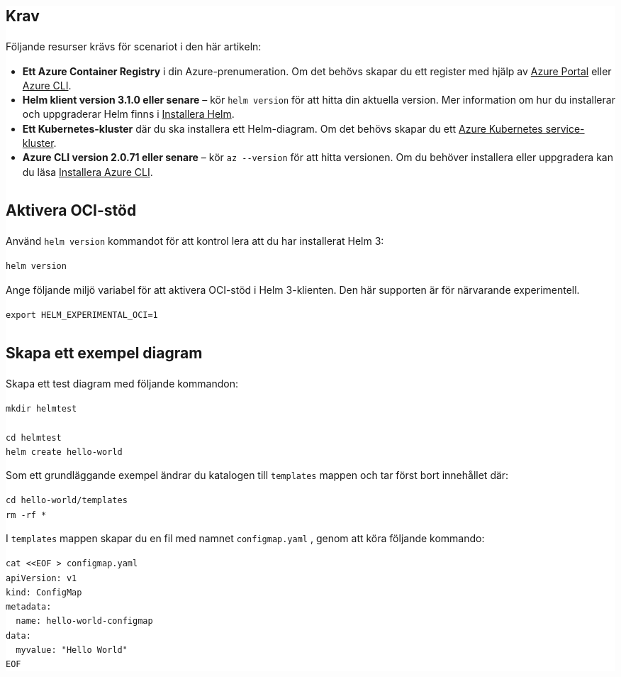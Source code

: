 ## <a name="prerequisites"></a>Krav

Följande resurser krävs för scenariot i den här artikeln:

- **Ett Azure Container Registry** i din Azure-prenumeration. Om det behövs skapar du ett register med hjälp av [Azure Portal](container-registry-get-started-portal.md) eller [Azure CLI](container-registry-get-started-azure-cli.md).
- **Helm klient version 3.1.0 eller senare** – kör `helm version` för att hitta din aktuella version. Mer information om hur du installerar och uppgraderar Helm finns i [Installera Helm][helm-install].
- **Ett Kubernetes-kluster** där du ska installera ett Helm-diagram. Om det behövs skapar du ett [Azure Kubernetes service-kluster][aks-quickstart]. 
- **Azure CLI version 2.0.71 eller senare** – kör `az --version` för att hitta versionen. Om du behöver installera eller uppgradera kan du läsa [Installera Azure CLI][azure-cli-install].

## <a name="enable-oci-support"></a>Aktivera OCI-stöd

Använd `helm version` kommandot för att kontrol lera att du har installerat Helm 3:

```console
helm version
```

Ange följande miljö variabel för att aktivera OCI-stöd i Helm 3-klienten. Den här supporten är för närvarande experimentell. 

```console
export HELM_EXPERIMENTAL_OCI=1
```

## <a name="create-a-sample-chart"></a>Skapa ett exempel diagram

Skapa ett test diagram med följande kommandon:

```console
mkdir helmtest

cd helmtest
helm create hello-world
```

Som ett grundläggande exempel ändrar du katalogen till `templates` mappen och tar först bort innehållet där:

```console
cd hello-world/templates
rm -rf *
```

I `templates` mappen skapar du en fil med namnet `configmap.yaml` , genom att köra följande kommando:

```console
cat <<EOF > configmap.yaml
apiVersion: v1
kind: ConfigMap
metadata:
  name: hello-world-configmap
data:
  myvalue: "Hello World"
EOF
```


[helm]: https://helm.sh/
[helm-install]: https://helm.sh/docs/intro/install/
[develop-helm-charts]: https://helm.sh/docs/chart_template_guide/
[terms-of-use]: https://azure.microsoft.com/support/legal/preview-supplemental-terms/
[azure-cli-install]: /cli/azure/install-azure-cli
[aks-quickstart]: ../aks/kubernetes-walkthrough.md
[acr-bestpractices]: container-registry-best-practices.md
[az-configure]: /cli/azure/reference-index#az-configure
[az-acr-login]: /cli/azure/acr#az-acr-login
[az-acr-helm]: /cli/azure/acr/helm
[az-acr-repository]: /cli/azure/acr/repository
[az-acr-repository-show]: /cli/azure/acr/repository#az-acr-repository-show
[az-acr-repository-delete]: /cli/azure/acr/repository#az-acr-repository-delete
[az-acr-repository-show-tags]: /cli/azure/acr/repository#az-acr-repository-show-tags
[az-acr-repository-show-manifests]: /cli/azure/acr/repository#az-acr-repository-show-manifests
[acr-tasks]: container-registry-tasks-overview.md